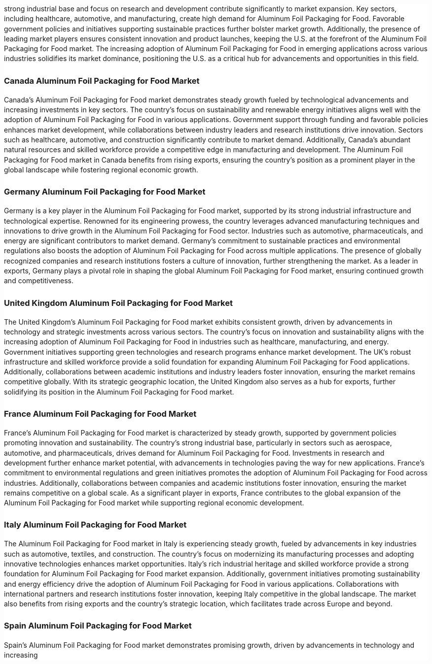 strong industrial base and focus on research and development contribute significantly to market expansion. Key sectors, including healthcare, automotive, and manufacturing, create high demand for Aluminum Foil Packaging for Food. Favorable government policies and initiatives supporting sustainable practices further bolster market growth. Additionally, the presence of leading market players ensures consistent innovation and product launches, keeping the U.S. at the forefront of the Aluminum Foil Packaging for Food market. The increasing adoption of Aluminum Foil Packaging for Food in emerging applications across various industries solidifies its market dominance, positioning the U.S. as a critical hub for advancements and opportunities in this field.</p><h3>Canada Aluminum Foil Packaging for Food Market</h3><p>Canada&rsquo;s Aluminum Foil Packaging for Food market demonstrates steady growth fueled by technological advancements and increasing investments in key sectors. The country&rsquo;s focus on sustainability and renewable energy initiatives aligns well with the adoption of Aluminum Foil Packaging for Food in various applications. Government support through funding and favorable policies enhances market development, while collaborations between industry leaders and research institutions drive innovation. Sectors such as healthcare, automotive, and construction significantly contribute to market demand. Additionally, Canada&rsquo;s abundant natural resources and skilled workforce provide a competitive edge in manufacturing and development. The Aluminum Foil Packaging for Food market in Canada benefits from rising exports, ensuring the country&rsquo;s position as a prominent player in the global landscape while fostering regional economic growth.</p><h3>Germany Aluminum Foil Packaging for Food Market</h3><p>Germany is a key player in the Aluminum Foil Packaging for Food market, supported by its strong industrial infrastructure and technological expertise. Renowned for its engineering prowess, the country leverages advanced manufacturing techniques and innovations to drive growth in the Aluminum Foil Packaging for Food sector. Industries such as automotive, pharmaceuticals, and energy are significant contributors to market demand. Germany&rsquo;s commitment to sustainable practices and environmental regulations also boosts the adoption of Aluminum Foil Packaging for Food across multiple applications. The presence of globally recognized companies and research institutions fosters a culture of innovation, further strengthening the market. As a leader in exports, Germany plays a pivotal role in shaping the global Aluminum Foil Packaging for Food market, ensuring continued growth and competitiveness.</p><h3>United Kingdom Aluminum Foil Packaging for Food Market</h3><p>The United Kingdom&rsquo;s Aluminum Foil Packaging for Food market exhibits consistent growth, driven by advancements in technology and strategic investments across various sectors. The country&rsquo;s focus on innovation and sustainability aligns with the increasing adoption of Aluminum Foil Packaging for Food in industries such as healthcare, manufacturing, and energy. Government initiatives supporting green technologies and research programs enhance market development. The UK&rsquo;s robust infrastructure and skilled workforce provide a solid foundation for expanding Aluminum Foil Packaging for Food applications. Additionally, collaborations between academic institutions and industry leaders foster innovation, ensuring the market remains competitive globally. With its strategic geographic location, the United Kingdom also serves as a hub for exports, further solidifying its position in the Aluminum Foil Packaging for Food market.</p><h3>France Aluminum Foil Packaging for Food Market</h3><p>France&rsquo;s Aluminum Foil Packaging for Food market is characterized by steady growth, supported by government policies promoting innovation and sustainability. The country&rsquo;s strong industrial base, particularly in sectors such as aerospace, automotive, and pharmaceuticals, drives demand for Aluminum Foil Packaging for Food. Investments in research and development further enhance market potential, with advancements in technologies paving the way for new applications. France&rsquo;s commitment to environmental regulations and green initiatives promotes the adoption of Aluminum Foil Packaging for Food across industries. Additionally, collaborations between companies and academic institutions foster innovation, ensuring the market remains competitive on a global scale. As a significant player in exports, France contributes to the global expansion of the Aluminum Foil Packaging for Food market while supporting regional economic development.</p><h3>Italy Aluminum Foil Packaging for Food Market</h3><p>The Aluminum Foil Packaging for Food market in Italy is experiencing steady growth, fueled by advancements in key industries such as automotive, textiles, and construction. The country&rsquo;s focus on modernizing its manufacturing processes and adopting innovative technologies enhances market opportunities. Italy&rsquo;s rich industrial heritage and skilled workforce provide a strong foundation for Aluminum Foil Packaging for Food market expansion. Additionally, government initiatives promoting sustainability and energy efficiency drive the adoption of Aluminum Foil Packaging for Food in various applications. Collaborations with international partners and research institutions foster innovation, keeping Italy competitive in the global landscape. The market also benefits from rising exports and the country&rsquo;s strategic location, which facilitates trade across Europe and beyond.</p><h3>Spain Aluminum Foil Packaging for Food Market</h3><p>Spain&rsquo;s Aluminum Foil Packaging for Food market demonstrates promising growth, driven by advancements in technology and increasing